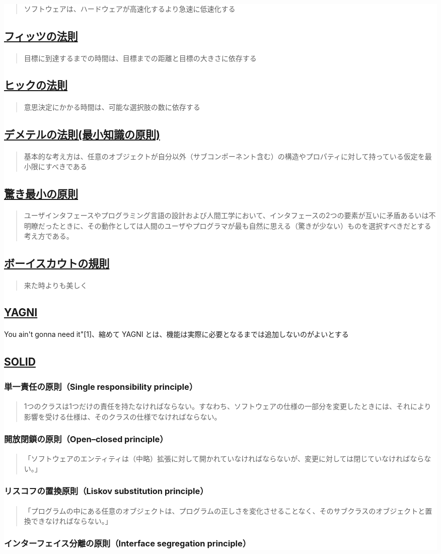>ソフトウェアは、ハードウェアが高速化するより急速に低速化する

## [フィッツの法則](https://ja.wikipedia.org/wiki/%E3%83%95%E3%82%A3%E3%83%83%E3%83%84%E3%81%AE%E6%B3%95%E5%89%87)

>目標に到達するまでの時間は、目標までの距離と目標の大きさに依存する

## [ヒックの法則](https://en.wikipedia.org/wiki/Hick%27s_law)

>意思決定にかかる時間は、可能な選択肢の数に依存する

## [デメテルの法則(最小知識の原則)](https://ja.wikipedia.org/wiki/%E3%83%87%E3%83%A1%E3%83%86%E3%83%AB%E3%81%AE%E6%B3%95%E5%89%87)

>基本的な考え方は、任意のオブジェクトが自分以外（サブコンポーネント含む）の構造やプロパティに対して持っている仮定を最小限にすべきである


## [驚き最小の原則](https://ja.wikipedia.org/wiki/%E9%A9%9A%E3%81%8D%E6%9C%80%E5%B0%8F%E3%81%AE%E5%8E%9F%E5%89%87)

>ユーザインタフェースやプログラミング言語の設計および人間工学において、インタフェースの2つの要素が互いに矛盾あるいは不明瞭だったときに、その動作としては人間のユーザやプログラマが最も自然に思える（驚きが少ない）ものを選択すべきだとする考え方である。

## [ボーイスカウトの規則](https://xn--97-273ae6a4irb6e2hsoiozc2g4b8082p.com/%E3%82%A8%E3%83%83%E3%82%BB%E3%82%A4/%E3%83%9C%E3%83%BC%E3%82%A4%E3%82%B9%E3%82%AB%E3%82%A6%E3%83%88-%E3%83%AB%E3%83%BC%E3%83%AB/)

>来た時よりも美しく

## [YAGNI](https://ja.wikipedia.org/wiki/YAGNI)

You ain't gonna need it"[1]、縮めて YAGNI とは、機能は実際に必要となるまでは追加しないのがよいとする

## [SOLID](https://ja.wikipedia.org/wiki/SOLID)

### 単一責任の原則（Single responsibility principle）

>1つのクラスは1つだけの責任を持たなければならない。すなわち、ソフトウェアの仕様の一部分を変更したときには、それにより影響を受ける仕様は、そのクラスの仕様でなければならない。

### 開放閉鎖の原則（Open–closed principle）

>「ソフトウェアのエンティティは（中略）拡張に対して開かれていなければならないが、変更に対しては閉じていなければならない。」

### リスコフの置換原則（Liskov substitution principle）

>「プログラムの中にある任意のオブジェクトは、プログラムの正しさを変化させることなく、そのサブクラスのオブジェクトと置換できなければならない。」

### インターフェイス分離の原則（Interface segregation principle）
